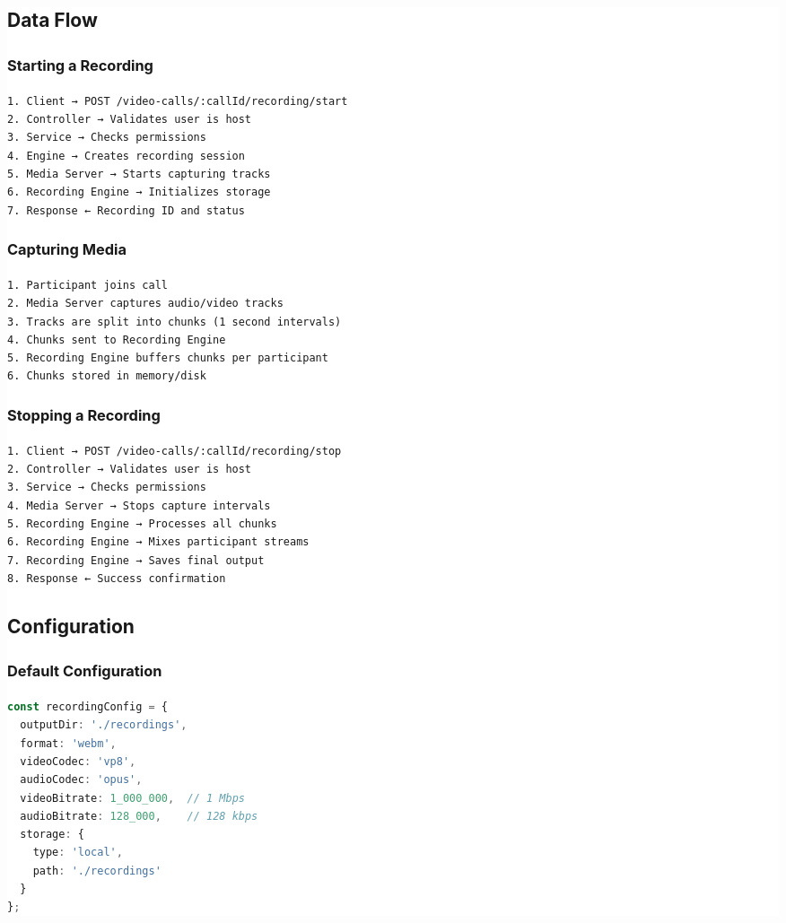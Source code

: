## Data Flow

### Starting a Recording

```
1. Client → POST /video-calls/:callId/recording/start
2. Controller → Validates user is host
3. Service → Checks permissions
4. Engine → Creates recording session
5. Media Server → Starts capturing tracks
6. Recording Engine → Initializes storage
7. Response ← Recording ID and status
```

### Capturing Media

```
1. Participant joins call
2. Media Server captures audio/video tracks
3. Tracks are split into chunks (1 second intervals)
4. Chunks sent to Recording Engine
5. Recording Engine buffers chunks per participant
6. Chunks stored in memory/disk
```

### Stopping a Recording

```
1. Client → POST /video-calls/:callId/recording/stop
2. Controller → Validates user is host
3. Service → Checks permissions
4. Media Server → Stops capture intervals
5. Recording Engine → Processes all chunks
6. Recording Engine → Mixes participant streams
7. Recording Engine → Saves final output
8. Response ← Success confirmation
```

## Configuration

### Default Configuration

```typescript
const recordingConfig = {
  outputDir: './recordings',
  format: 'webm',
  videoCodec: 'vp8',
  audioCodec: 'opus',
  videoBitrate: 1_000_000,  // 1 Mbps
  audioBitrate: 128_000,    // 128 kbps
  storage: {
    type: 'local',
    path: './recordings'
  }
};
```
